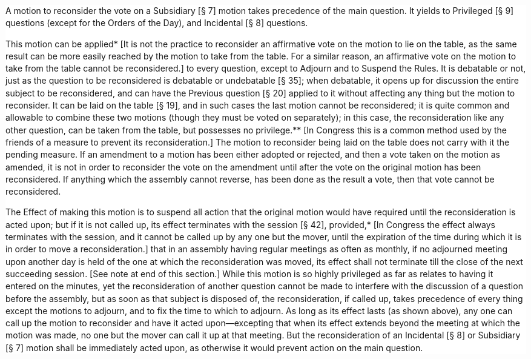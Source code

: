 A motion to reconsider the vote on a Subsidiary \[§ 7\] motion takes
precedence of the main question. It yields to Privileged \[§ 9\]
questions (except for the Orders of the Day), and Incidental \[§ 8\]
questions.

This motion can be applied\* \[It is not the practice to reconsider an
affirmative vote on the motion to lie on the table, as the same result
can be more easily reached by the motion to take from the table. For a
similar reason, an affirmative vote on the motion to take from the table
cannot be reconsidered.\] to every question, except to Adjourn and to
Suspend the Rules. It is debatable or not, just as the question to be
reconsidered is debatable or undebatable \[§ 35\]; when debatable, it
opens up for discussion the entire subject to be reconsidered, and can
have the Previous question \[§ 20\] applied to it without affecting any
thing but the motion to reconsider. It can be laid on the table \[§
19\], and in such cases the last motion cannot be reconsidered; it is
quite common and allowable to combine these two motions (though they
must be voted on separately); in this case, the reconsideration like any
other question, can be taken from the table, but possesses no
privilege.\*\* \[In Congress this is a common method used by the friends
of a measure to prevent its reconsideration.\] The motion to reconsider
being laid on the table does not carry with it the pending measure. If
an amendment to a motion has been either adopted or rejected, and then a
vote taken on the motion as amended, it is not in order to reconsider
the vote on the amendment until after the vote on the original motion
has been reconsidered. If anything which the assembly cannot reverse,
has been done as the result a vote, then that vote cannot be
reconsidered.

The Effect of making this motion is to suspend all action that the
original motion would have required until the reconsideration is acted
upon; but if it is not called up, its effect terminates with the session
\[§ 42\], provided,\* \[In Congress the effect always terminates with
the session, and it cannot be called up by any one but the mover, until
the expiration of the time during which it is in order to move a
reconsideration.\] that in an assembly having regular meetings as often
as monthly, if no adjourned meeting upon another day is held of the one
at which the reconsideration was moved, its effect shall not terminate
till the close of the next succeeding session. \[See note at end of this
section.\] While this motion is so highly privileged as far as relates
to having it entered on the minutes, yet the reconsideration of another
question cannot be made to interfere with the discussion of a question
before the assembly, but as soon as that subject is disposed of, the
reconsideration, if called up, takes precedence of every thing except
the motions to adjourn, and to fix the time to which to adjourn. As long
as its effect lasts (as shown above), any one can call up the motion to
reconsider and have it acted upon—excepting that when its effect extends
beyond the meeting at which the motion was made, no one but the mover
can call it up at that meeting. But the reconsideration of an Incidental
\[§ 8\] or Subsidiary \[§ 7\] motion shall be immediately acted upon, as
otherwise it would prevent action on the main question.
